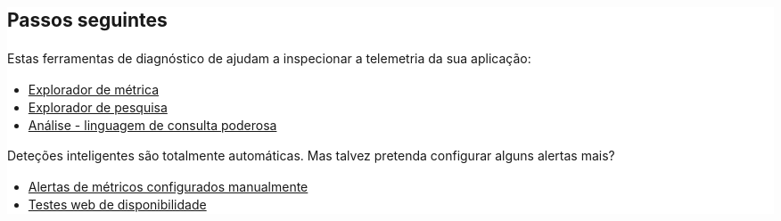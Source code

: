 ## <a name="next-steps"></a>Passos seguintes
Estas ferramentas de diagnóstico de ajudam a inspecionar a telemetria da sua aplicação:

* [Explorador de métrica](app-insights-metrics-explorer.md)
* [Explorador de pesquisa](app-insights-diagnostic-search.md)
* [Análise - linguagem de consulta poderosa](app-insights-analytics-tour.md)

Deteções inteligentes são totalmente automáticas. Mas talvez pretenda configurar alguns alertas mais?

* [Alertas de métricos configurados manualmente](app-insights-alerts.md)
* [Testes web de disponibilidade](app-insights-monitor-web-app-availability.md)
